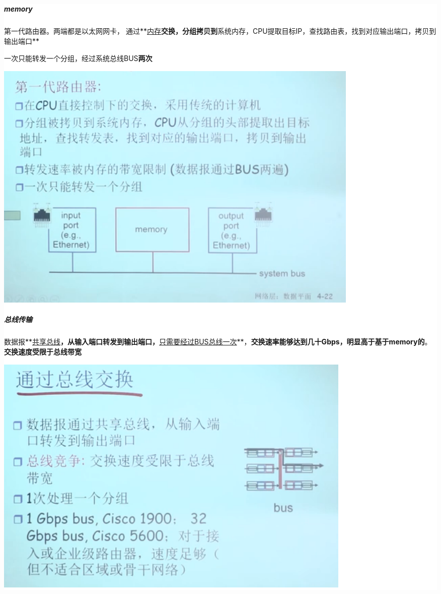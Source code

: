 ##### memory

第一代路由器。两端都是以太网网卡，  通过**<u>内存</u>**交换，分组拷贝到**系统内存，CPU提取目标IP，查找路由表，找到对应输出端口，拷贝到输出端口**

一次只能转发一个分组，经过系统总线BUS**两次**

![](PIC\126.png)

##### 总线传输

数据报**<u>共享总线</u>**，从输入端口转发到输出端口，**<u>只需要经过BUS总线一次</u>**，**交换速率能够达到几十Gbps，明显高于基于memory的**。**交换速度受限于总线带宽**

![](PIC\127.png)

